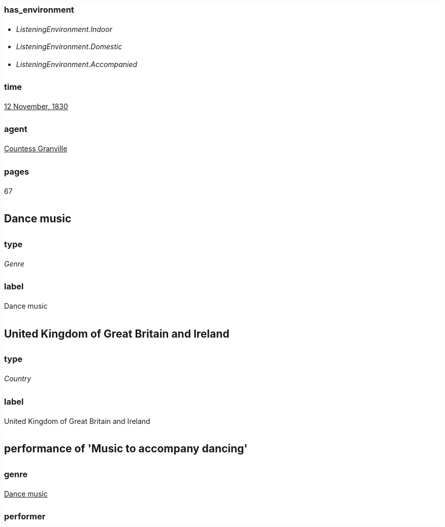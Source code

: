 ### has_environment

 - *ListeningEnvironment.Indoor*

 - *ListeningEnvironment.Domestic*

 - *ListeningEnvironment.Accompanied*

### time


[12 November, 1830](#12-November-1830)

### agent


[Countess Granville](#Countess-Granville)

### pages


67

## Dance music

### type


*Genre*

### label


Dance music

## United Kingdom of Great Britain and Ireland

### type


*Country*

### label


United Kingdom of Great Britain and Ireland

## performance of 'Music to accompany dancing'

### genre


[Dance music](#Dance-music)

### performer
